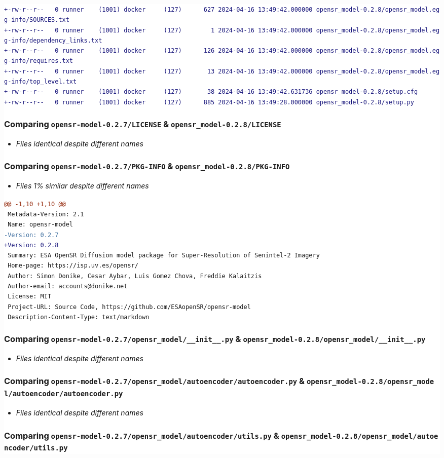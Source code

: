 ```diff
+-rw-r--r--   0 runner    (1001) docker     (127)      627 2024-04-16 13:49:42.000000 opensr_model-0.2.8/opensr_model.egg-info/SOURCES.txt
+-rw-r--r--   0 runner    (1001) docker     (127)        1 2024-04-16 13:49:42.000000 opensr_model-0.2.8/opensr_model.egg-info/dependency_links.txt
+-rw-r--r--   0 runner    (1001) docker     (127)      126 2024-04-16 13:49:42.000000 opensr_model-0.2.8/opensr_model.egg-info/requires.txt
+-rw-r--r--   0 runner    (1001) docker     (127)       13 2024-04-16 13:49:42.000000 opensr_model-0.2.8/opensr_model.egg-info/top_level.txt
+-rw-r--r--   0 runner    (1001) docker     (127)       38 2024-04-16 13:49:42.631736 opensr_model-0.2.8/setup.cfg
+-rw-r--r--   0 runner    (1001) docker     (127)      885 2024-04-16 13:49:28.000000 opensr_model-0.2.8/setup.py
```

### Comparing `opensr-model-0.2.7/LICENSE` & `opensr_model-0.2.8/LICENSE`

 * *Files identical despite different names*

### Comparing `opensr-model-0.2.7/PKG-INFO` & `opensr_model-0.2.8/PKG-INFO`

 * *Files 1% similar despite different names*

```diff
@@ -1,10 +1,10 @@
 Metadata-Version: 2.1
 Name: opensr-model
-Version: 0.2.7
+Version: 0.2.8
 Summary: ESA OpenSR Diffusion model package for Super-Resolution of Senintel-2 Imagery
 Home-page: https://isp.uv.es/opensr/
 Author: Simon Donike, Cesar Aybar, Luis Gomez Chova, Freddie Kalaitzis
 Author-email: accounts@donike.net
 License: MIT
 Project-URL: Source Code, https://github.com/ESAopenSR/opensr-model
 Description-Content-Type: text/markdown
```

### Comparing `opensr-model-0.2.7/opensr_model/__init__.py` & `opensr_model-0.2.8/opensr_model/__init__.py`

 * *Files identical despite different names*

### Comparing `opensr-model-0.2.7/opensr_model/autoencoder/autoencoder.py` & `opensr_model-0.2.8/opensr_model/autoencoder/autoencoder.py`

 * *Files identical despite different names*

### Comparing `opensr-model-0.2.7/opensr_model/autoencoder/utils.py` & `opensr_model-0.2.8/opensr_model/autoencoder/utils.py`
